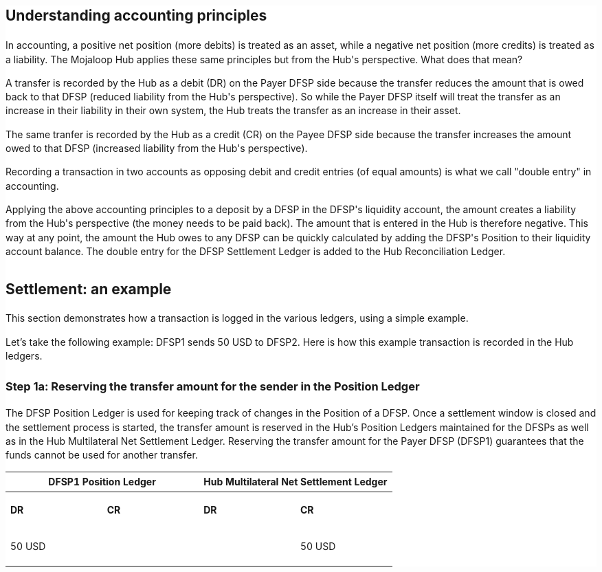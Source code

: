 ## Understanding accounting principles

In accounting, a positive net position (more debits) is treated as an asset, while a negative net position (more credits) is treated as a liability. The Mojaloop Hub applies these same principles but from the Hub's perspective. What does that mean?

A transfer is recorded by the Hub as a debit (DR) on the Payer DFSP side because the transfer reduces the amount that is owed back to that DFSP (reduced liability from the Hub's perspective). So while the Payer DFSP itself will treat the transfer as an increase in their liability in their own system, the Hub treats the transfer as an increase in their asset. 

The same tranfer is recorded by the Hub as a credit (CR) on the Payee DFSP side because the transfer increases the amount owed to that DFSP (increased liability from the Hub's perspective). 

Recording a transaction in two accounts as opposing debit and credit entries (of equal amounts) is what we call "double entry" in accounting.

Applying the above accounting principles to a deposit by a DFSP in the DFSP's liquidity account, the amount creates a liability from the Hub's perspective (the money needs to be paid back). The amount that is entered in the Hub is therefore negative. This way at any point, the amount the Hub owes to any DFSP can be quickly calculated by adding the DFSP's Position to their liquidity account balance. The double entry for the DFSP Settlement Ledger is added to the Hub Reconciliation Ledger.

## Settlement: an example

This section demonstrates how a transaction is logged in the various ledgers, using a simple example. 

Let’s take the following example: DFSP1 sends 50 USD to DFSP2. Here is how this example transaction is recorded in the Hub ledgers.

### Step 1a: Reserving the transfer amount for the sender in the Position Ledger

The DFSP Position Ledger is used for keeping track of changes in the Position of a DFSP. Once a settlement window is closed and the settlement process is started, the transfer amount is reserved in the Hub’s Position Ledgers maintained for the DFSPs as well as in the Hub Multilateral Net Settlement Ledger. Reserving the transfer amount for the Payer DFSP (DFSP1) guarantees that the funds cannot be used for another transfer.

<table>
<colgroup>
<col style="width: 25%" />
<col style="width: 25%" />
<col style="width: 25%" />
<col style="width: 25%" />
</colgroup>
<thead>
<tr class="header">
<th colspan="2"><strong>DFSP1 Position Ledger</strong></th>
<th colspan="2"><strong>Hub Multilateral Net Settlement Ledger</strong></th>
</tr>
</thead>
<tbody>
<tr class="odd">
<td><p><strong>DR</strong></p></td>
<td><p><strong>CR</strong></p></td>
<td><p><strong>DR</strong></p></td>
<td><p><strong>CR</strong></p></td>
</tr>
<tr class="even">
<td><p>50 USD</p></td>
<td></td>
<td></td>
<td><p>50 USD</p></td>
</tr>